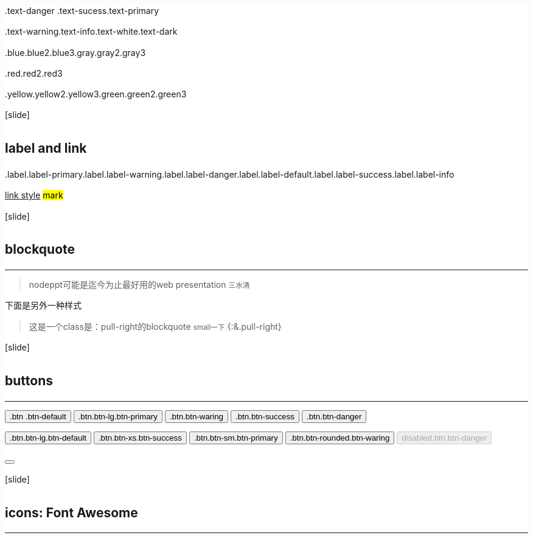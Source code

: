 <span class="text-danger">.text-danger</span> <span class="text-success">.text-sucess</span><span class="text-primary">.text-primary</span>

<span class="text-warning">.text-warning</span><span class="text-info">.text-info</span><span class="text-white">.text-white</span><span class="text-dark">.text-dark</span>


<span class="blue">.blue</span><span class="blue2">.blue2</span><span class="blue3">.blue3</span><span class="gray">.gray</span><span class="gray2">.gray2</span><span class="gray3">.gray3</span>

<span class="red">.red</span><span class="red2">.red2</span><span class="red3">.red3</span>

<span class="yellow">.yellow</span><span class="yellow2">.yellow2</span><span class="yellow3">.yellow3</span><span class="green">.green</span><span class="green2">.green2</span><span class="green3">.green3</span>

[slide]
## label and link
<span class="label label-primary">.label.label-primary</span><span class="label label-warning">.label.label-warning</span><span class="label label-danger">.label.label-danger</span><span class="label label-default">.label.label-default</span><span class="label label-success">.label.label-success</span><span class="label label-info">.label.label-info</span>

<a href="#">link style</a> <mark>mark</mark>

[slide]
## blockquote
----

> nodeppt可能是迄今为止最好用的web presentation <small>三水清</small>


下面是另外一种样式

> 这是一个class是：pull-right的blockquote <small>small一下</small> {:&.pull-right}

[slide]
## buttons
----

<button class="btn btn-default">.btn .btn-default</button>  <button class="btn btn-primary">.btn.btn-lg.btn-primary</button> <button class="btn btn-warning">.btn.btn-waring</button> <button class="btn btn-success">.btn.btn-success</button> <button class="btn btn-danger">.btn.btn-danger</button>

<button class="btn btn-lg btn-default">.btn.btn-lg.btn-default</button> <button class="btn btn-xs btn-success">.btn.btn-xs.btn-success</button> <button class="btn btn-sm btn-primary">.btn.btn-sm.btn-primary</button> <button class="btn btn-rounded btn-warning">.btn.btn-rounded.btn-waring</button>  <button class="btn btn-danger" disabled="disabled">disabled.btn.btn-danger</button>


<button class="btn btn-success"><i class="fa fa-share mr5"></i></button>

[slide]
## icons: Font Awesome
------

